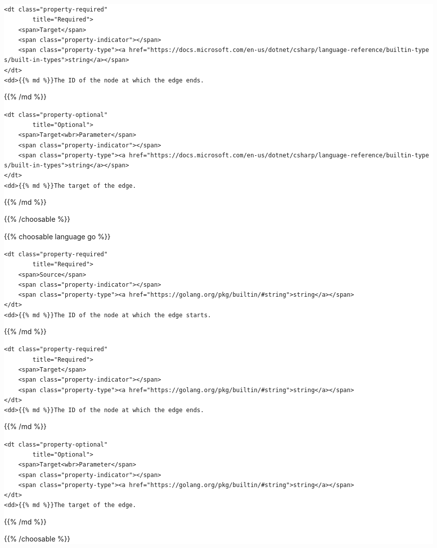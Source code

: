     <dt class="property-required"
            title="Required">
        <span>Target</span>
        <span class="property-indicator"></span>
        <span class="property-type"><a href="https://docs.microsoft.com/en-us/dotnet/csharp/language-reference/builtin-types/built-in-types">string</a></span>
    </dt>
    <dd>{{% md %}}The ID of the node at which the edge ends.
{{% /md %}}</dd>

    <dt class="property-optional"
            title="Optional">
        <span>Target<wbr>Parameter</span>
        <span class="property-indicator"></span>
        <span class="property-type"><a href="https://docs.microsoft.com/en-us/dotnet/csharp/language-reference/builtin-types/built-in-types">string</a></span>
    </dt>
    <dd>{{% md %}}The target of the edge.
{{% /md %}}</dd>

</dl>
{{% /choosable %}}


{{% choosable language go %}}
<dl class="resources-properties">

    <dt class="property-required"
            title="Required">
        <span>Source</span>
        <span class="property-indicator"></span>
        <span class="property-type"><a href="https://golang.org/pkg/builtin/#string">string</a></span>
    </dt>
    <dd>{{% md %}}The ID of the node at which the edge starts.
{{% /md %}}</dd>

    <dt class="property-required"
            title="Required">
        <span>Target</span>
        <span class="property-indicator"></span>
        <span class="property-type"><a href="https://golang.org/pkg/builtin/#string">string</a></span>
    </dt>
    <dd>{{% md %}}The ID of the node at which the edge ends.
{{% /md %}}</dd>

    <dt class="property-optional"
            title="Optional">
        <span>Target<wbr>Parameter</span>
        <span class="property-indicator"></span>
        <span class="property-type"><a href="https://golang.org/pkg/builtin/#string">string</a></span>
    </dt>
    <dd>{{% md %}}The target of the edge.
{{% /md %}}</dd>

</dl>
{{% /choosable %}}
